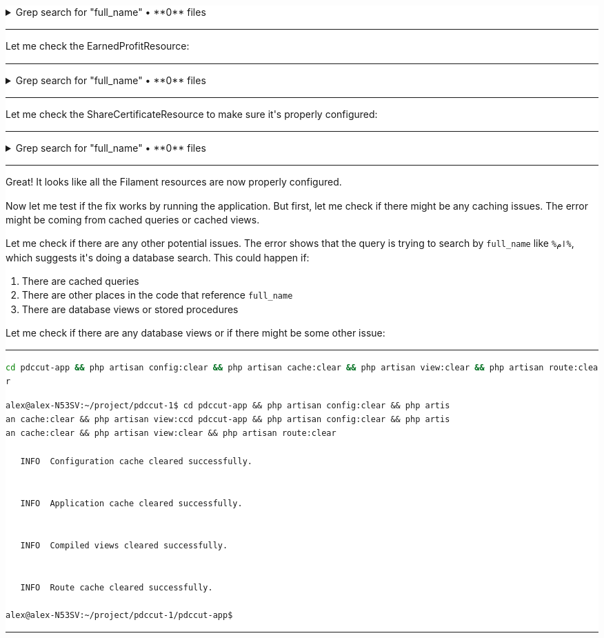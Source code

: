 <details><summary>Grep search for "full_name" • **0** files</summary></details>

---

Let me check the EarnedProfitResource:


---

<details><summary>Grep search for "full_name" • **0** files</summary></details>

---

Let me check the ShareCertificateResource to make sure it's properly configured:


---

<details><summary>Grep search for "full_name" • **0** files</summary></details>

---

Great! It looks like all the Filament resources are now properly configured. 

Now let me test if the fix works by running the application. But first, let me check if there might be any caching issues. The error might be coming from cached queries or cached views.

Let me check if there are any other potential issues. The error shows that the query is trying to search by `full_name` like `%ام%`, which suggests it's doing a database search. This could happen if:

1. There are cached queries
2. There are other places in the code that reference `full_name`
3. There are database views or stored procedures

Let me check if there are any database views or if there might be some other issue:


---

```bash
cd pdccut-app && php artisan config:clear && php artisan cache:clear && php artisan view:clear && php artisan route:clear
```

```
alex@alex-N53SV:~/project/pdccut-1$ cd pdccut-app && php artisan config:clear && php artis
an cache:clear && php artisan view:ccd pdccut-app && php artisan config:clear && php artis
an cache:clear && php artisan view:clear && php artisan route:clear

   INFO  Configuration cache cleared successfully.  


   INFO  Application cache cleared successfully.  


   INFO  Compiled views cleared successfully.  


   INFO  Route cache cleared successfully.  

alex@alex-N53SV:~/project/pdccut-1/pdccut-app$
```

---
